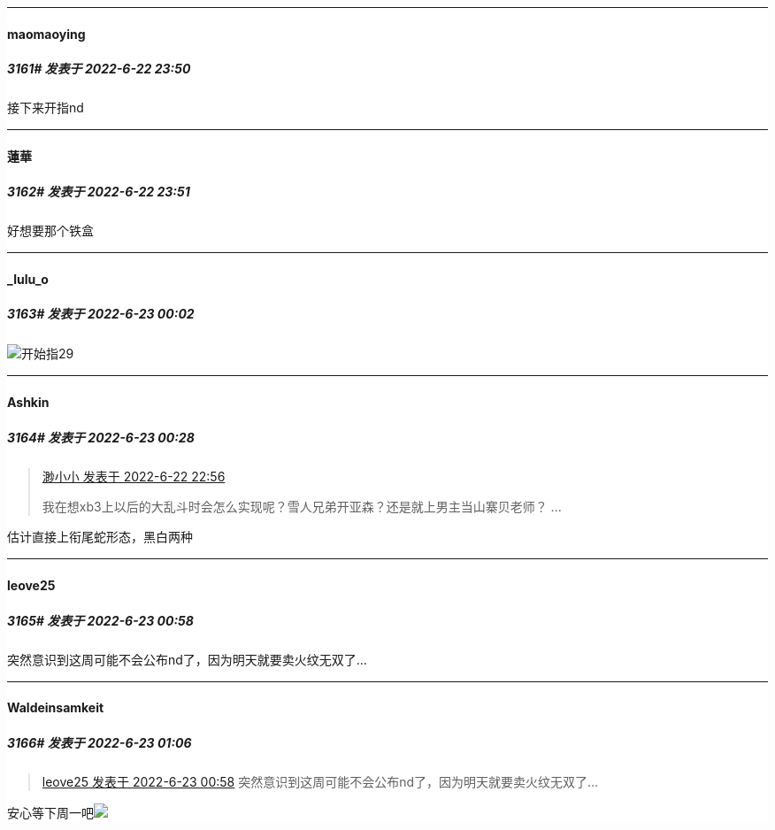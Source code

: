*****

####  maomaoying  
##### 3161#       发表于 2022-6-22 23:50

接下来开指nd

*****

####  蓮華  
##### 3162#       发表于 2022-6-22 23:51

好想要那个铁盒



*****

####  _lulu_o  
##### 3163#       发表于 2022-6-23 00:02

<img src="https://static.saraba1st.com/image/smiley/face2017/179.png" referrerpolicy="no-referrer">开始指29



*****

####  Ashkin  
##### 3164#       发表于 2022-6-23 00:28

<blockquote><a href="httphttps://bbs.saraba1st.com/2b/forum.php?mod=redirect&amp;goto=findpost&amp;pid=56373238&amp;ptid=2073812" target="_blank">渺小小 发表于 2022-6-22 22:56</a>

我在想xb3上以后的大乱斗时会怎么实现呢？雪人兄弟开亚森？还是就上男主当山寨贝老师？ ...</blockquote>
估计直接上衔尾蛇形态，黑白两种



*****

####  leove25  
##### 3165#       发表于 2022-6-23 00:58

突然意识到这周可能不会公布nd了，因为明天就要卖火纹无双了…



*****

####  Waldeinsamkeit  
##### 3166#       发表于 2022-6-23 01:06

<blockquote><a href="httphttps://bbs.saraba1st.com/2b/forum.php?mod=redirect&amp;goto=findpost&amp;pid=56375143&amp;ptid=2073812" target="_blank">leove25 发表于 2022-6-23 00:58</a>
突然意识到这周可能不会公布nd了，因为明天就要卖火纹无双了…</blockquote>
安心等下周一吧<img src="https://static.saraba1st.com/image/smiley/face2017/035.png" referrerpolicy="no-referrer">
